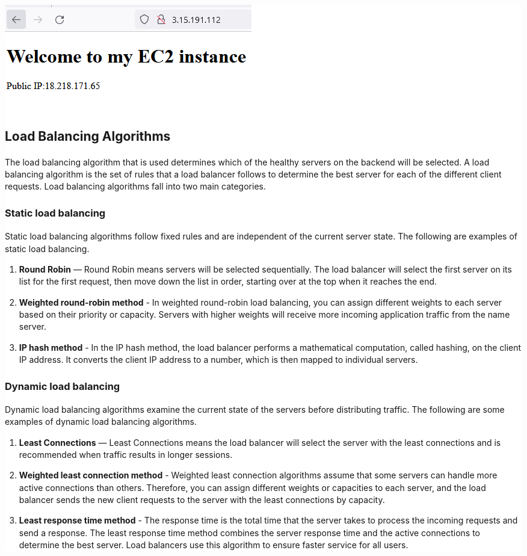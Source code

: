 ![Alt text](<IMAGES/web result2.PNG>)



## Load Balancing Algorithms

The load balancing algorithm that is used determines which of the healthy servers on the backend will be selected. A load balancing algorithm is the set of rules that a load balancer follows to determine the best server for each of the different client requests. Load balancing algorithms fall into two main categories.

### Static load balancing

Static load balancing algorithms follow fixed rules and are independent of the current server state. The following are examples of static load balancing.

1.  **Round Robin** — Round Robin means servers will be selected sequentially. The load balancer will select the first server on its list for the first request, then move down the list in order, starting over at the top when it reaches the end.

2. **Weighted round-robin method** - In weighted round-robin load balancing, you can assign different weights to each server based on their priority or capacity. Servers with higher weights will receive more incoming application traffic from the name server.

3. **IP hash method** - In the IP hash method, the load balancer performs a mathematical computation, called hashing, on the client IP address. It converts the client IP address to a number, which is then mapped to individual servers.

### Dynamic load balancing 

Dynamic load balancing algorithms examine the current state of the servers before distributing traffic. The following are some examples of dynamic load balancing algorithms.

1. **Least Connections** — Least Connections means the load balancer will select the server with the least connections and is recommended when traffic results in longer sessions.

2. **Weighted least connection method** - Weighted least connection algorithms assume that some servers can handle more active connections than others. Therefore, you can assign different weights or capacities to each server, and the load balancer sends the new client requests to the server with the least connections by capacity.

3. **Least response time method** - The response time is the total time that the server takes to process the incoming requests and send a response. The least response time method combines the server response time and the active connections to determine the best server. Load balancers use this algorithm to ensure faster service for all users.
